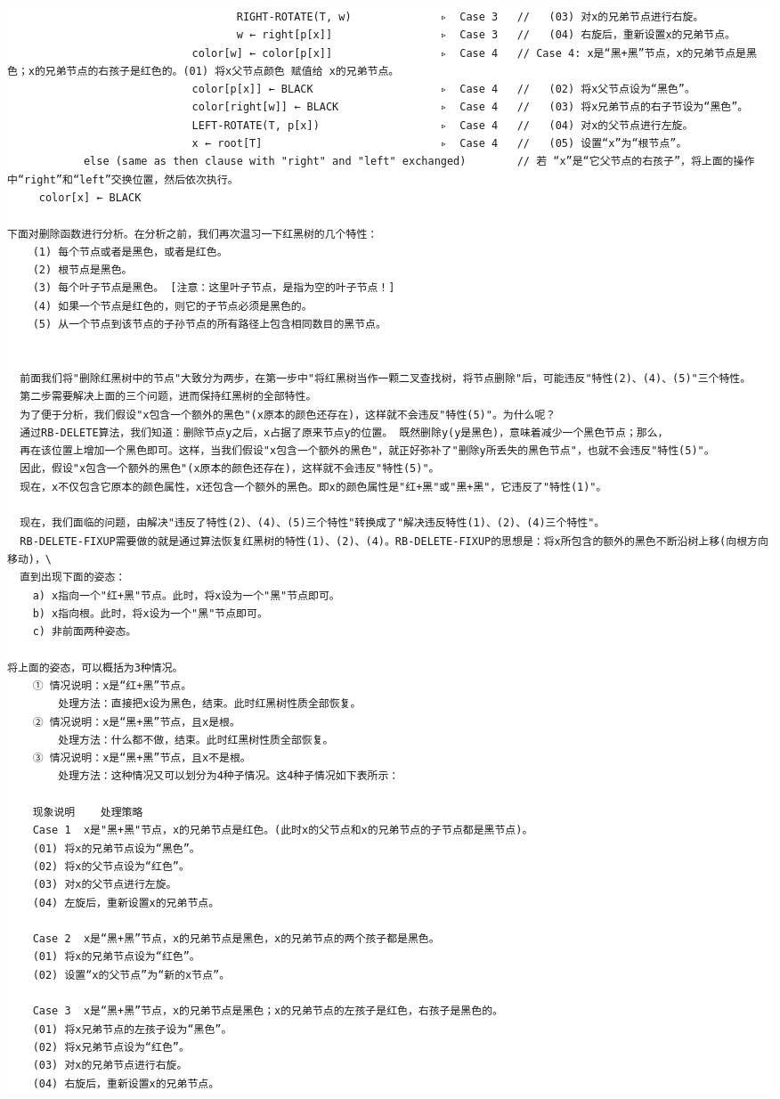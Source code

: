                                         RIGHT-ROTATE(T, w)              ▹  Case 3   //   (03) 对x的兄弟节点进行右旋。
                                        w ← right[p[x]]                 ▹  Case 3   //   (04) 右旋后，重新设置x的兄弟节点。
                                 color[w] ← color[p[x]]                 ▹  Case 4   // Case 4: x是“黑+黑”节点，x的兄弟节点是黑色；x的兄弟节点的右孩子是红色的。(01) 将x父节点颜色 赋值给 x的兄弟节点。
                                 color[p[x]] ← BLACK                    ▹  Case 4   //   (02) 将x父节点设为“黑色”。
                                 color[right[w]] ← BLACK                ▹  Case 4   //   (03) 将x兄弟节点的右子节设为“黑色”。
                                 LEFT-ROTATE(T, p[x])                   ▹  Case 4   //   (04) 对x的父节点进行左旋。
                                 x ← root[T]                            ▹  Case 4   //   (05) 设置“x”为“根节点”。
                else (same as then clause with "right" and "left" exchanged)        // 若 “x”是“它父节点的右孩子”，将上面的操作中“right”和“left”交换位置，然后依次执行。
         color[x] ← BLACK

    下面对删除函数进行分析。在分析之前，我们再次温习一下红黑树的几个特性：
        (1) 每个节点或者是黑色，或者是红色。
        (2) 根节点是黑色。
        (3) 每个叶子节点是黑色。 [注意：这里叶子节点，是指为空的叶子节点！]
        (4) 如果一个节点是红色的，则它的子节点必须是黑色的。
        (5) 从一个节点到该节点的子孙节点的所有路径上包含相同数目的黑节点。


      前面我们将"删除红黑树中的节点"大致分为两步，在第一步中"将红黑树当作一颗二叉查找树，将节点删除"后，可能违反"特性(2)、(4)、(5)"三个特性。
      第二步需要解决上面的三个问题，进而保持红黑树的全部特性。
      为了便于分析，我们假设"x包含一个额外的黑色"(x原本的颜色还存在)，这样就不会违反"特性(5)"。为什么呢？
      通过RB-DELETE算法，我们知道：删除节点y之后，x占据了原来节点y的位置。 既然删除y(y是黑色)，意味着减少一个黑色节点；那么，
      再在该位置上增加一个黑色即可。这样，当我们假设"x包含一个额外的黑色"，就正好弥补了"删除y所丢失的黑色节点"，也就不会违反"特性(5)"。
      因此，假设"x包含一个额外的黑色"(x原本的颜色还存在)，这样就不会违反"特性(5)"。
      现在，x不仅包含它原本的颜色属性，x还包含一个额外的黑色。即x的颜色属性是"红+黑"或"黑+黑"，它违反了"特性(1)"。

      现在，我们面临的问题，由解决"违反了特性(2)、(4)、(5)三个特性"转换成了"解决违反特性(1)、(2)、(4)三个特性"。
      RB-DELETE-FIXUP需要做的就是通过算法恢复红黑树的特性(1)、(2)、(4)。RB-DELETE-FIXUP的思想是：将x所包含的额外的黑色不断沿树上移(向根方向移动)，\
      直到出现下面的姿态：
        a) x指向一个"红+黑"节点。此时，将x设为一个"黑"节点即可。
        b) x指向根。此时，将x设为一个"黑"节点即可。
        c) 非前面两种姿态。

    将上面的姿态，可以概括为3种情况。
        ① 情况说明：x是“红+黑”节点。
            处理方法：直接把x设为黑色，结束。此时红黑树性质全部恢复。
        ② 情况说明：x是“黑+黑”节点，且x是根。
            处理方法：什么都不做，结束。此时红黑树性质全部恢复。
        ③ 情况说明：x是“黑+黑”节点，且x不是根。
            处理方法：这种情况又可以划分为4种子情况。这4种子情况如下表所示：

        现象说明	处理策略
        Case 1	x是"黑+黑"节点，x的兄弟节点是红色。(此时x的父节点和x的兄弟节点的子节点都是黑节点)。
        (01) 将x的兄弟节点设为“黑色”。
        (02) 将x的父节点设为“红色”。
        (03) 对x的父节点进行左旋。
        (04) 左旋后，重新设置x的兄弟节点。

        Case 2	x是“黑+黑”节点，x的兄弟节点是黑色，x的兄弟节点的两个孩子都是黑色。
        (01) 将x的兄弟节点设为“红色”。
        (02) 设置“x的父节点”为“新的x节点”。

        Case 3	x是“黑+黑”节点，x的兄弟节点是黑色；x的兄弟节点的左孩子是红色，右孩子是黑色的。
        (01) 将x兄弟节点的左孩子设为“黑色”。
        (02) 将x兄弟节点设为“红色”。
        (03) 对x的兄弟节点进行右旋。
        (04) 右旋后，重新设置x的兄弟节点。
